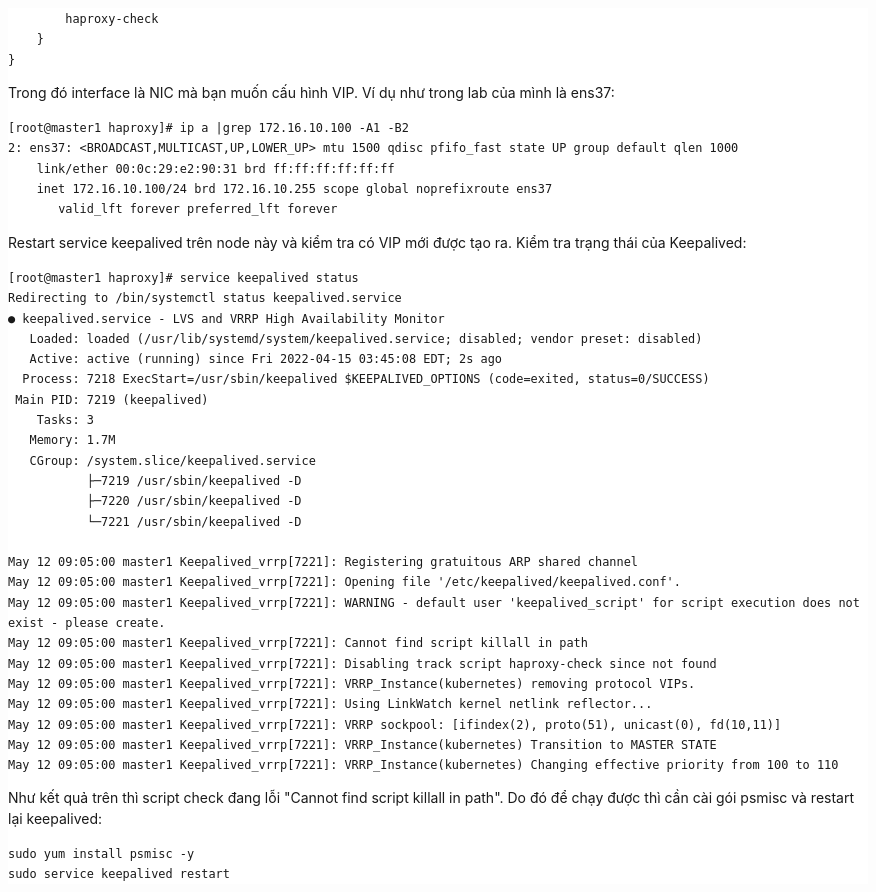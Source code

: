 ```
        haproxy-check
    }
}
```

Trong đó interface là NIC mà bạn muốn cấu hình VIP. Ví dụ như trong lab của mình là ens37:

```
[root@master1 haproxy]# ip a |grep 172.16.10.100 -A1 -B2
2: ens37: <BROADCAST,MULTICAST,UP,LOWER_UP> mtu 1500 qdisc pfifo_fast state UP group default qlen 1000
    link/ether 00:0c:29:e2:90:31 brd ff:ff:ff:ff:ff:ff
    inet 172.16.10.100/24 brd 172.16.10.255 scope global noprefixroute ens37
       valid_lft forever preferred_lft forever

```

Restart service keepalived trên node này và kiểm tra có VIP mới được tạo ra. Kiểm tra trạng thái của Keepalived:

```
[root@master1 haproxy]# service keepalived status
Redirecting to /bin/systemctl status keepalived.service
● keepalived.service - LVS and VRRP High Availability Monitor
   Loaded: loaded (/usr/lib/systemd/system/keepalived.service; disabled; vendor preset: disabled)
   Active: active (running) since Fri 2022-04-15 03:45:08 EDT; 2s ago
  Process: 7218 ExecStart=/usr/sbin/keepalived $KEEPALIVED_OPTIONS (code=exited, status=0/SUCCESS)
 Main PID: 7219 (keepalived)
    Tasks: 3
   Memory: 1.7M
   CGroup: /system.slice/keepalived.service
           ├─7219 /usr/sbin/keepalived -D
           ├─7220 /usr/sbin/keepalived -D
           └─7221 /usr/sbin/keepalived -D

May 12 09:05:00 master1 Keepalived_vrrp[7221]: Registering gratuitous ARP shared channel
May 12 09:05:00 master1 Keepalived_vrrp[7221]: Opening file '/etc/keepalived/keepalived.conf'.
May 12 09:05:00 master1 Keepalived_vrrp[7221]: WARNING - default user 'keepalived_script' for script execution does not exist - please create.
May 12 09:05:00 master1 Keepalived_vrrp[7221]: Cannot find script killall in path
May 12 09:05:00 master1 Keepalived_vrrp[7221]: Disabling track script haproxy-check since not found
May 12 09:05:00 master1 Keepalived_vrrp[7221]: VRRP_Instance(kubernetes) removing protocol VIPs.
May 12 09:05:00 master1 Keepalived_vrrp[7221]: Using LinkWatch kernel netlink reflector...
May 12 09:05:00 master1 Keepalived_vrrp[7221]: VRRP sockpool: [ifindex(2), proto(51), unicast(0), fd(10,11)]
May 12 09:05:00 master1 Keepalived_vrrp[7221]: VRRP_Instance(kubernetes) Transition to MASTER STATE
May 12 09:05:00 master1 Keepalived_vrrp[7221]: VRRP_Instance(kubernetes) Changing effective priority from 100 to 110
```

Như kết quả trên thì script check đang lỗi "Cannot find script killall in path". Do đó để chạy được thì cần cài gói psmisc và restart lại keepalived:

```
sudo yum install psmisc -y 
sudo service keepalived restart
```

